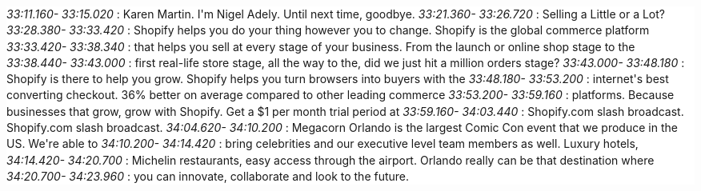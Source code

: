 *33:11.160- 33:15.020* :  Karen Martin. I'm Nigel Adely. Until next time, goodbye.
*33:21.360- 33:26.720* :  Selling a Little or a Lot?
*33:28.380- 33:33.420* :  Shopify helps you do your thing however you to change. Shopify is the global commerce platform
*33:33.420- 33:38.340* :  that helps you sell at every stage of your business. From the launch or online shop stage to the
*33:38.440- 33:43.000* :  first real-life store stage, all the way to the, did we just hit a million orders stage?
*33:43.000- 33:48.180* :  Shopify is there to help you grow. Shopify helps you turn browsers into buyers with the
*33:48.180- 33:53.200* :  internet's best converting checkout. 36% better on average compared to other leading commerce
*33:53.200- 33:59.160* :  platforms. Because businesses that grow, grow with Shopify. Get a $1 per month trial period at
*33:59.160- 34:03.440* :  Shopify.com slash broadcast. Shopify.com slash broadcast.
*34:04.620- 34:10.200* :  Megacorn Orlando is the largest Comic Con event that we produce in the US. We're able to
*34:10.200- 34:14.420* :  bring celebrities and our executive level team members as well. Luxury hotels,
*34:14.420- 34:20.700* :  Michelin restaurants, easy access through the airport. Orlando really can be that destination where
*34:20.700- 34:23.960* :  you can innovate, collaborate and look to the future.
